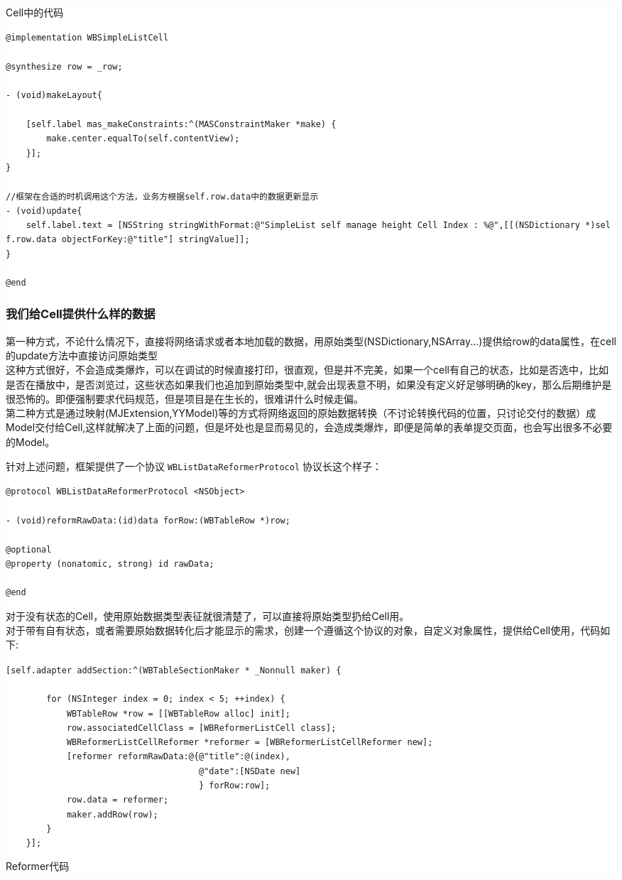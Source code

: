 Cell中的代码

```objc
@implementation WBSimpleListCell

@synthesize row = _row;

- (void)makeLayout{
    
    [self.label mas_makeConstraints:^(MASConstraintMaker *make) {
        make.center.equalTo(self.contentView);
    }];
}

//框架在合适的时机调用这个方法，业务方根据self.row.data中的数据更新显示
- (void)update{
    self.label.text = [NSString stringWithFormat:@"SimpleList self manage height Cell Index : %@",[[(NSDictionary *)self.row.data objectForKey:@"title"] stringValue]];
}

@end
```

### 我们给Cell提供什么样的数据
第一种方式，不论什么情况下，直接将网络请求或者本地加载的数据，用原始类型(NSDictionary,NSArray...)提供给row的data属性，在cell的update方法中直接访问原始类型<br>
这种方式很好，不会造成类爆炸，可以在调试的时候直接打印，很直观，但是并不完美，如果一个cell有自己的状态，比如是否选中，比如是否在播放中，是否浏览过，这些状态如果我们也追加到原始类型中,就会出现表意不明，如果没有定义好足够明确的key，那么后期维护是很恐怖的。即便强制要求代码规范，但是项目是在生长的，很难讲什么时候走偏。<br>
第二种方式是通过映射(MJExtension,YYModel)等的方式将网络返回的原始数据转换（不讨论转换代码的位置，只讨论交付的数据）成Model交付给Cell,这样就解决了上面的问题，但是坏处也是显而易见的，会造成类爆炸，即便是简单的表单提交页面，也会写出很多不必要的Model。<br>

针对上述问题，框架提供了一个协议 `WBListDataReformerProtocol` 协议长这个样子：

```objc
@protocol WBListDataReformerProtocol <NSObject>

- (void)reformRawData:(id)data forRow:(WBTableRow *)row;

@optional
@property (nonatomic, strong) id rawData;

@end
```
对于没有状态的Cell，使用原始数据类型表征就很清楚了，可以直接将原始类型扔给Cell用。<br>
对于带有自有状态，或者需要原始数据转化后才能显示的需求，创建一个遵循这个协议的对象，自定义对象属性，提供给Cell使用，代码如下:<br>
```objc
[self.adapter addSection:^(WBTableSectionMaker * _Nonnull maker) {
        
        for (NSInteger index = 0; index < 5; ++index) {
            WBTableRow *row = [[WBTableRow alloc] init];
            row.associatedCellClass = [WBReformerListCell class];
            WBReformerListCellReformer *reformer = [WBReformerListCellReformer new];
            [reformer reformRawData:@{@"title":@(index),
                                      @"date":[NSDate new]
                                      } forRow:row];
            row.data = reformer;
            maker.addRow(row);
        }
    }];
```
Reformer代码
